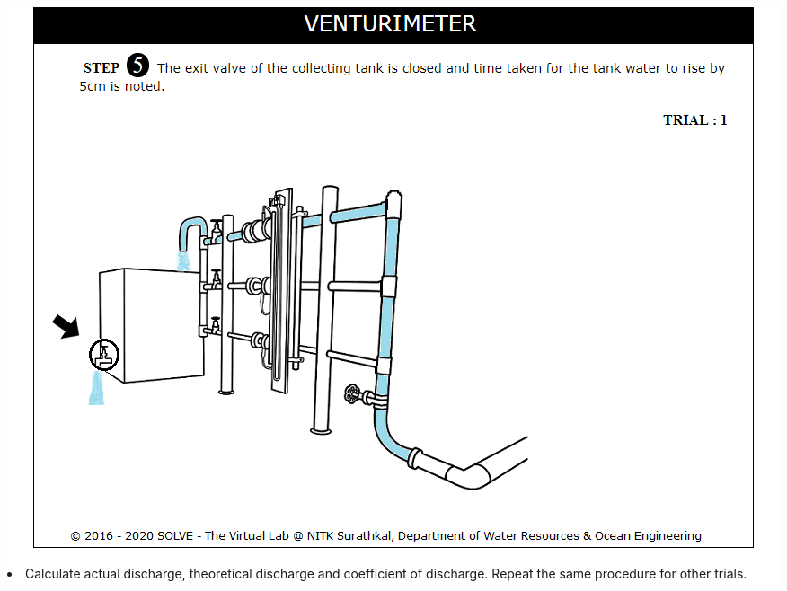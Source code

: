 <p><center><img src="images/venturi_8.PNG"style =" width:802px; height:602px;"></center></p>

<li>Calculate actual discharge, theoretical discharge and coefficient of discharge. Repeat the same procedure for other trials.</li>